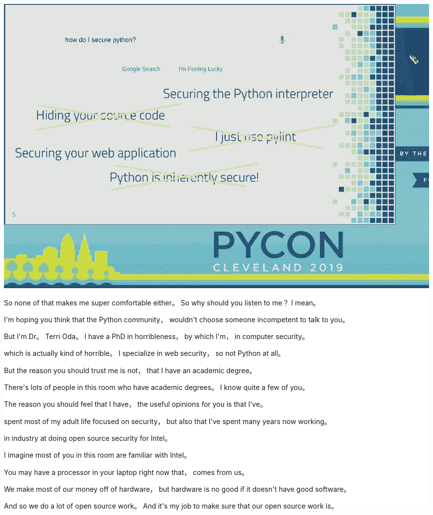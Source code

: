 ![](img/1b2c871c2097675236688dfc1f217728_6.png)

 So none of that makes me super comfortable either。 So why should you listen to me？ I mean。

 I'm hoping you think that the Python community， wouldn't choose someone incompetent to talk to you。

 But I'm Dr。 Terri Oda。 I have a PhD in horribleness， by which I'm， in computer security。

 which is actually kind of horrible。 I specialize in web security， so not Python at all。

 But the reason you should trust me is not， that I have an academic degree。

 There's lots of people in this room who have academic degrees。 I know quite a few of you。

 The reason you should feel that I have， the useful opinions for you is that I've。

 spent most of my adult life focused on security， but also that I've spent many years now working。

 in industry at doing open source security for Intel。

 I imagine most of you in this room are familiar with Intel。

 You may have a processor in your laptop right now that， comes from us。

 We make most of our money off of hardware， but hardware is no good if it doesn't have good software。

 And so we do a lot of open source work。 And it's my job to make sure that our open source work is。
